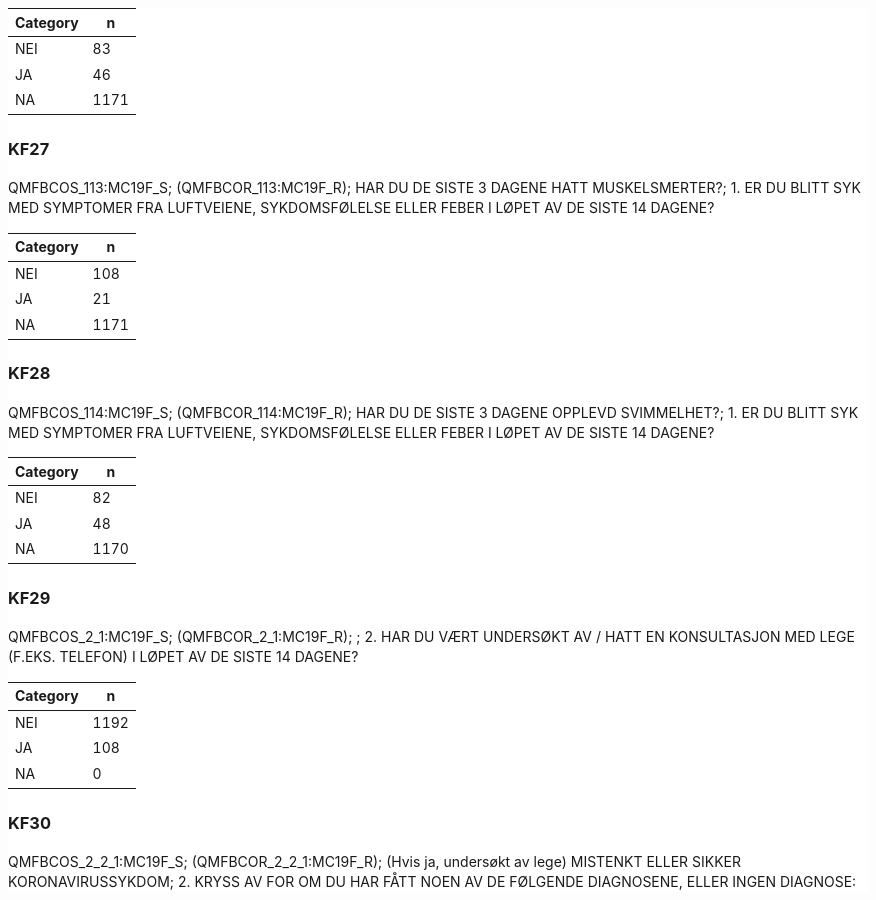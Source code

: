 
| Category | n |
| -------- | - |
| NEI | 83 |
| JA | 46 |
| NA | 1171 |


### KF27
QMFBCOS_113:MC19F_S; (QMFBCOR_113:MC19F_R); HAR DU DE SISTE 3 DAGENE HATT MUSKELSMERTER?; 1. ER DU BLITT SYK MED SYMPTOMER FRA LUFTVEIENE, SYKDOMSFØLELSE ELLER FEBER I LØPET AV DE SISTE 14 DAGENE?


| Category | n |
| -------- | - |
| NEI | 108 |
| JA | 21 |
| NA | 1171 |


### KF28
QMFBCOS_114:MC19F_S; (QMFBCOR_114:MC19F_R); HAR DU DE SISTE 3 DAGENE OPPLEVD SVIMMELHET?; 1. ER DU BLITT SYK MED SYMPTOMER FRA LUFTVEIENE, SYKDOMSFØLELSE ELLER FEBER I LØPET AV DE SISTE 14 DAGENE?


| Category | n |
| -------- | - |
| NEI | 82 |
| JA | 48 |
| NA | 1170 |


### KF29
QMFBCOS_2_1:MC19F_S; (QMFBCOR_2_1:MC19F_R); ; 2. HAR DU VÆRT UNDERSØKT AV / HATT EN KONSULTASJON MED LEGE (F.EKS. TELEFON) I LØPET AV DE SISTE 14 DAGENE?


| Category | n |
| -------- | - |
| NEI | 1192 |
| JA | 108 |
| NA | 0 |


### KF30
QMFBCOS_2_2_1:MC19F_S; (QMFBCOR_2_2_1:MC19F_R); (Hvis ja, undersøkt av lege) MISTENKT ELLER SIKKER KORONAVIRUSSYKDOM; 2. KRYSS AV FOR OM DU HAR FÅTT NOEN AV DE FØLGENDE DIAGNOSENE, ELLER INGEN DIAGNOSE:
